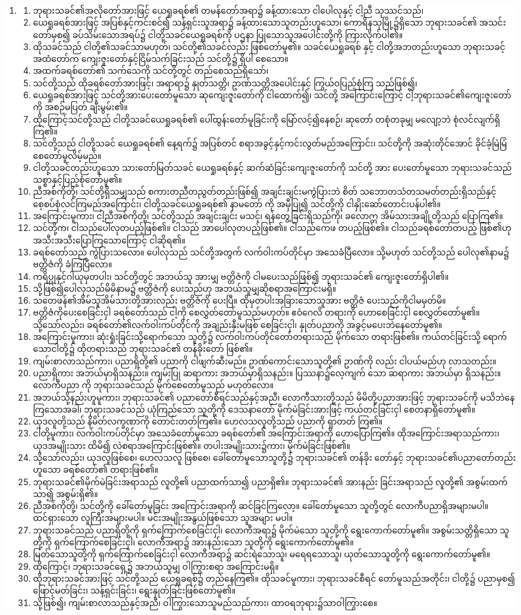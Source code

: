 <ol>
  <li>
    <ol>
      <li>ဘုရားသခင်၏အလိုတော်အားဖြင့် ယေရှုခရစ်၏ တမန်တော်အရာ၌ ခန့်ထားသော ငါပေါလုနှင့် ငါ့ညီ သုဿင်သည်၊</li>
      <li>ယေရှုခရစ်အားဖြင့် အပြစ်နှင့်ကင်းစင်၍ သန့်ရှင်းသူအရာ၌ ခန့်ထားသောသူတည်းဟူသော၊ ကောရိနသုမြို့၌ရှိသော ဘုရားသခင်၏ အသင်းတော်မှစ၍ ခပ်သိမ်းသောအရပ်၌ ငါတို့သခင်ယေရှုခရစ်ကို ပဌနာ ပြုသောသူအပေါင်းတို့ကို ကြားလိုက်ပါ၏။</li>
      <li>ထိုသခင်သည် ငါတို့၏သခင်သာမဟုတ်၊ သင်တို့၏သခင်လည်း ဖြစ်တော်မူ၏။ သခင်ယေရှုခရစ် နှင့် ငါတို့အဘတည်းဟူသော ဘုရားသခင့်အထံတော်က ကျေးဇူးတော်နှင့်ငြိမ်သက်ခြင်းသည် သင်တို့၌ ရှိပါ စေသော။</li>
      <li>အထက်ခရစ်တော်၏ သက်သေကို သင်တို့တွင် တည်စေသည်ရှိသော်၊</li>
      <li>သင်တို့သည် ထိုခရစ်တော်အားဖြင့်၊ အရာရာ၌ နှုတ်သတ္တိ၊ ဥာဏ်သတ္တိအပေါင်းနှင့် ကြွယ်ဝပြည့်စုံကြ သည်ဖြစ်၍၊</li>
      <li>ယေရှုခရစ်အားဖြင့် သင်တို့အားပေးတော်မူသော ဆုကျေးဇူးတော်ကို ငါထောက်၍၊ သင်တို့ အကြောင်းကြောင့် ငါ့ဘုရားသခင်၏ကျေးဇူးတော်ကို အစဉ်မပြတ် ချီးမွမ်း၏။</li>
      <li>ထိုကြောင့်သင်တို့သည် ငါတို့သခင်ယေရှုခရစ်၏ ပေါ်ထွန်းတော်မူခြင်းကို မြော်လင့်၍နေစဉ်၊ ဆုတော် တစုံတခုမျှ မလျော့ဘဲ စုံလင်လျက်ရှိကြ၏။</li>
      <li>သင်တို့သည် ငါတို့သခင် ယေရှုခရစ်၏ နေ့ရက်၌ အပြစ်တင် စရာအခွင့်နှင့်ကင်းလွတ်မည်အကြောင်း၊ သင်တို့ကို အဆုံးတိုင်အောင် ခိုင်ခံ့မြဲမြံစေတော်မူလိမ့်မည်။</li>
      <li>ငါတို့သခင်တည်းဟူသော သားတော်မြတ်သခင် ယေရှုခရစ်နှင့် ဆက်ဆံခြင်းကျေးဇူးတော်ကို သင်တို့ အား ပေးတော်မူသော ဘုရားသခင်သည် သစ္စာနှင့်ပြည့်စုံတော်မူ၏။</li>
      <li>ညီအစ်ကိုတို့၊ သင်တို့ရှိသမျှသည် စကားတညီတညွတ်တည်းဖြစ်၍ အချင်းချင်းမကွဲပြားဘဲ စိတ် သဘောတသံတသမတ်တည်းရှိသည်နှင့် စေ့စပ်စုံလင်ကြမည်အကြောင်း၊ ငါတို့သခင်ယေရှုခရစ်၏ နာမတော် ကို အမှီပြု၍ သင်တို့ကို ငါနှိုးဆော်တောင်းပန်ပါ၏။</li>
      <li>အကြောင်းမူကား၊ ငါ့ညီအစ်ကိုတို့၊ သင်တို့သည် အချင်းချင်း မသင့်၊ ရန်တွေ့ခြင်းရှိသည်ကို၊ ခလောဣ အိမ်သားအချို့တို့သည် ပြောကြ၏။</li>
      <li>သင်တို့က၊ ငါသည်ပေါလုတပည့်ဖြစ်၏။ ငါသည် အာပေါလုတပည့်ဖြစ်၏။ ငါသည်ကေဖ တပည့်ဖြစ်၏။ ငါသည်ခရစ်တော်တပည့် ဖြစ်၏ဟု အသီးအသီးပြောကြသောကြောင့် ငါဆိုရ၏။</li>
      <li>ခရစ်တော်သည် ကွဲပြားသလော။ ပေါလုသည် သင်တို့အတွက် လက်ဝါးကပ်တိုင်မှာ အသေခံပြီလော။ သို့မဟုတ် သင်တို့သည် ပေါလု၏နာမ၌ ဗတ္တိဇံကို ခံကြပြီလော။</li>
      <li>ကရိပ္ပုနှင့်ဂါယုမှတပါး၊ သင်တို့တွင် အဘယ်သူ အားမျှ ဗတ္တိဇံကို ငါမပေးသည်ဖြစ်၍ ဘုရားသခင်၏ ကျေးဇူးတော်ရှိပါ၏။</li>
      <li>သို့ဖြစ်၍ပေါလုသည်မိမိနာမ၌ ဗတ္တိဇံကို ပေးသည်ဟု အဘယ်သူမျှဆိုစရာအကြောင်းမရှိ။</li>
      <li>သတေဖန်၏အိမ်သူအိမ်သားတို့အားလည်း ဗတ္တိဇံကို ပေးပြီ။ ထိုမှတပါးအခြားသောသူအား ဗတ္တိဇံ ပေးသည်ကိုငါမမှတ်မိ။</li>
      <li>ဗတ္တိဇံကိုပေးစေခြင်းငှါ ခရစ်တော်သည် ငါ့ကို စေလွှတ်တော်မူသည်မဟုတ်။ ဧဝံဂေလိ တရားကို ဟောစေခြင်းငှါ စေလွှတ်တော်မူ၏။ သို့သော်လည်း၊ ခရစ်တော်၏လက်ဝါးကပ်တိုင်ကို အချည်းနှီးမဖြစ် စေခြင်းငှါ၊ နှုတ်ပညာကို အခွင့်မပေးဘဲနေတော်မူ၏။</li>
      <li>အကြောင်းမူကား၊ ဆုံးရှုံးခြင်းသို့ရောက်သော သူတို့၌ လက်ဝါးကပ်တိုင်တော်တရားသည် မိုက်သော တရားဖြစ်၏။ ကယ်တင်ခြင်းသို့ ရောက်သောငါတို့၌ ထိုတရားသည် ဘုရားသခင်၏ တန်ခိုးတော် ဖြစ်၏။</li>
      <li>ကျမ်းစာလာသည်ကား၊ ပညာရှိတို့၏ ပညာကို ငါဖျက်ဆီးမည်။ ဥာဏ်ကောင်းသောသူတို့၏ ဥာဏ်ကို လည်း ငါပယ်မည်ဟု လာသတည်း။</li>
      <li>ပညာရှိကား အဘယ်မှာရှိသနည်း။ ကျမ်းပြု ဆရာကား အဘယ်မှာရှိသနည်း။ ပြဿနာ၌လေ့ကျက် သော ဆရာကား အဘယ်မှာ ရှိသနည်း။ လောကီပညာ ကို ဘုရားသခင်သည် မိုက်စေတော်မူသည် မဟုတ်လော။</li>
      <li>အဘယ်သို့နည်းဟူမူကား၊ ဘုရားသခင်၏ ပညာတော်စီရင်သည်နှင့်အညီ၊ လောကီသားတို့သည် မိမိတို့ပညာအားဖြင့် ဘုရားသခင်ကို မသိဘဲနေကြသောအခါ၊ ဘုရားသခင်သည် ယုံကြည်သော သူတို့ကို ဒေသနာတော် မိုက်မဲခြင်းအားဖြင့် ကယ်တင်ခြင်းငှါ စေတနာရှိတော်မူ၏။</li>
      <li>ယုဒလူတို့သည် နိမိတ်လက္ခဏာကို တောင်းတတ်ကြ၏။ ဟေလသလူတို့သည် ပညာကို ရှာတတ် ကြ၏။</li>
      <li>ငါတို့မူကား၊ လက်ဝါးကပ်တိုင်မှာ အသေခံတော်မူသော ခရစ်တော်၏ အကြောင်းအရာကို ဟောပြောကြ၏။ ထိုအကြောင်းအရာသည်ကား၊ ယုဒအမျိုးသား ထိမိ၍ လဲစရာအကြောင်းဖြစ်၏။ တပါးအမျိုးသား၌ကား၊ မိုက်မဲခြင်းဖြစ်၏။</li>
      <li>သို့သော်လည်း၊ ယုဒလူဖြစ်စေ၊ ဟေလသလူ ဖြစ်စေ၊ ခေါ်တော်မူသောသူတို့၌ ဘုရားသခင်၏ တန်ခိုး တော်နှင့် ဘုရားသခင်၏ပညာတော်တည်းဟူသော ခရစ်တော်၏ တရားဖြစ်၏။</li>
      <li>ဘုရားသခင်၏မိုက်မဲခြင်းအရာသည် လူတို့၏ ပညာထက်သာ၍ ပညာရှိ၏။ ဘုရားသခင်၏ အားနည်း ခြင်းအရာသည် လူတို့၏ အစွမ်းထက်သာ၍ အစွမ်းရှိ၏။</li>
      <li>ညီအစ်ကိုတို့၊ သင်တို့ကို ခေါ်တော်မူခြင်း အကြောင်းအရာကို ဆင်ခြင်ကြလော့။ ခေါ်တော်မူသော သူတို့တွင် လောကီပညာရှိအများမပါ။ ထင်ရှားသော လူကြီးအများမပါ။ မင်းအမျိုးအနွယ်ဖြစ်သော သူအများ မပါ။</li>
      <li>ဘုရားသခင်သည် ပညာရှိတို့ကို ရှက်ကြောက်စေခြင်းငှါ၊ လောကီအရာ၌ မိုက်မဲသော သူတို့ကို ရွေးကောက်တော်မူ၏။ အစွမ်းသတ္တိရှိသော သူတို့ကို ရှက်ကြောက်စေခြင်းငှါ၊ လောကီအရာ၌ အားနည်းသော သူတို့ကို ရွေးကောက်တော်မူ၏။</li>
      <li>မြတ်သောသူတို့ကို ရှက်ကြောက်စေခြင်းငှါ လောကီအရာ၌ ဆင်းရဲသောသူ၊ မရေရသောသူ၊ ယုတ်သောသူတို့ကို ရွေးကောက်တော်မူ၏။</li>
      <li>ထိုကြောင့်၊ ဘုရားသခင်ရှေ့၌ အဘယ်သူမျှ ဝါကြွားစရာ အကြောင်းမရှိ။</li>
      <li>ထိုဘုရားသခင်အားဖြင့် သင်တို့သည် ယေရှုခရစ်၌ တည်နေကြ၏။ ထိုသခင်မူကား၊ ဘုရားသခင်စီရင် တော်မူသည်အတိုင်း၊ ငါတို့၌ ပညာမှစ၍ ဖြောင့်မတ်ခြင်း၊ သန့်ရှင်းခြင်း၊ ရွေးနှုတ်ခြင်းဖြစ်တော်မူ၏။</li>
      <li>သို့ဖြစ်၍၊ ကျမ်းစာလာသည်နှင့်အညီ၊ ဝါကြွားသောသူမည်သည်ကား၊ ထာဝရဘုရား၌သာဝါကြွားစေ။</li>